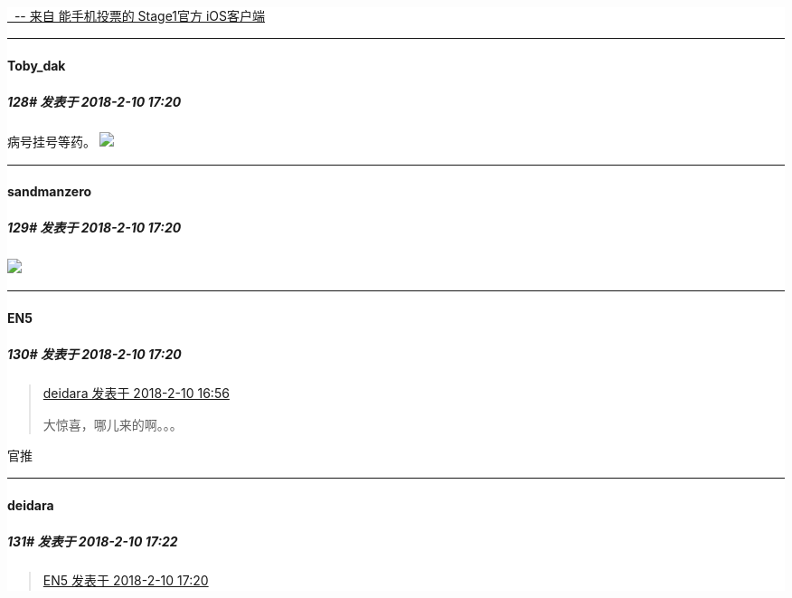 [  -- 来自 能手机投票的 Stage1官方 iOS客户端](https://itunes.apple.com/fi/app/saraba1st/id1221237470?mt=8)







-----

####  Toby_dak  
##### 128#       发表于 2018-2-10 17:20




病号挂号等药。
<img src="https://static.saraba1st.com/image/smiley/face2017/210.gif" referrerpolicy="no-referrer">







-----

####  sandmanzero  
##### 129#       发表于 2018-2-10 17:20



<img src="https://static.saraba1st.com/image/smiley/face2017/209.gif" referrerpolicy="no-referrer">







-----

####  EN5  
##### 130#       发表于 2018-2-10 17:20



<blockquote><a href="httphttps://bbs.saraba1st.com/2b/forum.php?mod=redirect&amp;goto=findpost&amp;pid=38519127&amp;ptid=1581261" target="_blank">deidara 发表于 2018-2-10 16:56</a>

大惊喜，哪儿来的啊。。。</blockquote>
官推







-----

####  deidara  
##### 131#       发表于 2018-2-10 17:22



<blockquote><a href="httphttps://bbs.saraba1st.com/2b/forum.php?mod=redirect&amp;goto=findpost&amp;pid=38519303&amp;ptid=1581261" target="_blank">EN5 发表于 2018-2-10 17:20</a>
